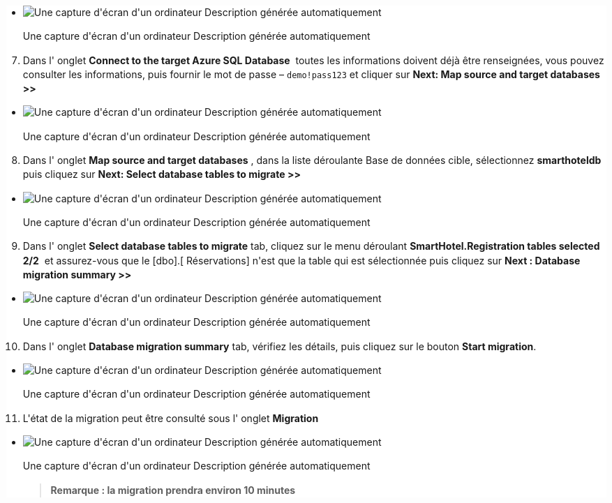 - ![Une capture d'écran d'un ordinateur Description générée
  automatiquement](./media/image32.jpg)

  Une capture d'écran d'un ordinateur Description générée
  automatiquement

7.  Dans l' onglet **Connect to the target Azure SQL Database**  toutes
    les informations doivent déjà être renseignées, vous pouvez
    consulter les informations, puis fournir le mot de passe –
    `demo!pass123` et cliquer sur **Next: Map source and target
    databases \>\>**

- ![Une capture d'écran d'un ordinateur Description générée
  automatiquement](./media/image33.jpg)

  Une capture d'écran d'un ordinateur Description générée
  automatiquement

8.  Dans l' onglet **Map source and target databases** , dans la liste
    déroulante Base de données cible, sélectionnez **smarthoteldb** puis
    cliquez sur **Next: Select database tables to migrate \>\>**

- ![Une capture d'écran d'un ordinateur Description générée
  automatiquement](./media/image34.jpg)

  Une capture d'écran d'un ordinateur Description générée
  automatiquement

9.  Dans l' onglet **Select database tables to migrate** tab, cliquez
    sur le menu déroulant **SmartHotel.Registration tables selected
    2/2**  et assurez-vous que le \[dbo\].\[ Réservations\] n'est que la
    table qui est sélectionnée puis cliquez sur **Next : Database
    migration summary \>\>**

- ![Une capture d'écran d'un ordinateur Description générée
  automatiquement](./media/image35.jpg)

  Une capture d'écran d'un ordinateur Description générée
  automatiquement

10. Dans l' onglet **Database migration summary** tab, vérifiez les
    détails, puis cliquez sur le bouton **Start migration**.

- ![Une capture d'écran d'un ordinateur Description générée
  automatiquement](./media/image36.jpg)

  Une capture d'écran d'un ordinateur Description générée
  automatiquement

11. L'état de la migration peut être consulté sous l' onglet
    **Migration**

- ![Une capture d'écran d'un ordinateur Description générée
  automatiquement](./media/image37.jpg)

  Une capture d'écran d'un ordinateur Description générée
  automatiquement

  > **Remarque : la migration prendra environ 10 minutes**
